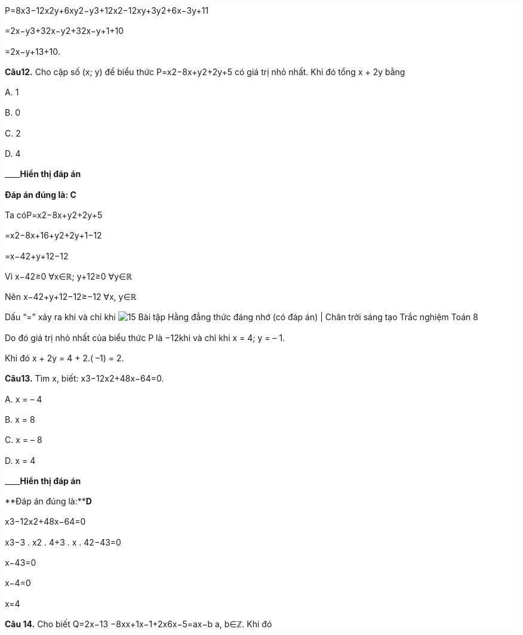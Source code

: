P=8x3−12x2y+6xy2−y3+12x2−12xy+3y2+6x−3y+11

=2x−y3+32x−y2+32x−y+1+10

=2x−y+13+10.

**Câu****12****.** Cho cặp số (x; y) để biểu thức P=x2−8x+y2+2y+5 có giá trị nhỏ nhất. Khi đó tổng x + 2y bằng

A. 1

B. 0

C. 2

D. 4

____**Hiển thị đáp án**

**Đáp án đúng là: C**

Ta cóP=x2−8x+y2+2y+5

=x2−8x+16+y2+2y+1−12

=x−42+y+12−12

Vì x−42≥0 ∀x∈ℝ; y+12≥0 ∀y∈ℝ

Nên x−42+y+12−12≥−12 ∀x, y∈ℝ

Dấu “=” xảy ra khi và chỉ khi ![15 Bài tập Hằng đẳng thức đáng nhớ \(có đáp án\) | Chân trời sáng tạo Trắc nghiệm Toán 8](https://vietjack.com/toan-8-ct/images/trac-nghiem-bai-3-hang-dang-thuc-dang-nho.PNG)

Do đó giá trị nhỏ nhất của biểu thức P là −12khi và chỉ khi x = 4; y = – 1.

Khi đó x + 2y = 4 + 2.( –1) = 2.

**Câu****13****.** Tìm x, biết: x3−12x2+48x−64=0.

A. x = – 4 

B. x = 8

C. x = – 8

D. x = 4

____**Hiển thị đáp án**

**Đáp án đúng là:****D**

x3−12x2+48x−64=0

x3−3 . x2 . 4+3 . x . 42−43=0

x−43=0

x−4=0

x=4

**Câu 14.** Cho biết  Q=2x−13 −8xx+1x−1+2x6x−5=ax−b a, b∈ℤ. Khi đó
